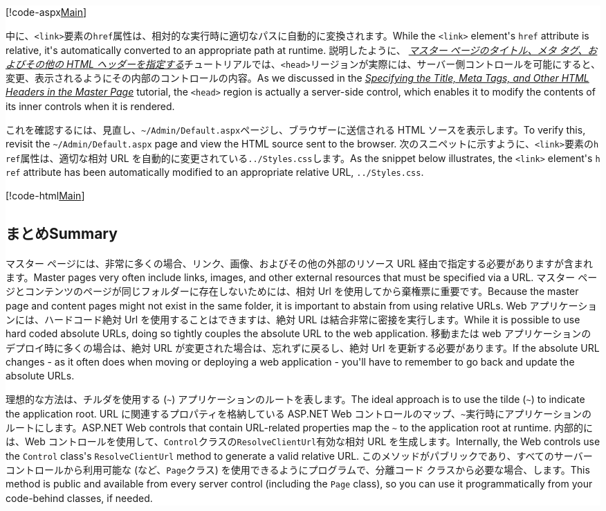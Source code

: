 
[!code-aspx[Main](urls-in-master-pages-vb/samples/sample9.aspx)]

<span data-ttu-id="8104a-201">中に、`<link>`要素の`href`属性は、相対的な実行時に適切なパスに自動的に変換されます。</span><span class="sxs-lookup"><span data-stu-id="8104a-201">While the `<link>` element's `href` attribute is relative, it's automatically converted to an appropriate path at runtime.</span></span> <span data-ttu-id="8104a-202">説明したように、 [*マスター ページのタイトル、メタ タグ、およびその他の HTML ヘッダーを指定する*](specifying-the-title-meta-tags-and-other-html-headers-in-the-master-page-vb.md)チュートリアルでは、`<head>`リージョンが実際には、サーバー側コントロールを可能にすると、変更、表示されるようにその内部のコントロールの内容。</span><span class="sxs-lookup"><span data-stu-id="8104a-202">As we discussed in the [*Specifying the Title, Meta Tags, and Other HTML Headers in the Master Page*](specifying-the-title-meta-tags-and-other-html-headers-in-the-master-page-vb.md) tutorial, the `<head>` region is actually a server-side control, which enables it to modify the contents of its inner controls when it is rendered.</span></span>

<span data-ttu-id="8104a-203">これを確認するには、見直し、`~/Admin/Default.aspx`ページし、ブラウザーに送信される HTML ソースを表示します。</span><span class="sxs-lookup"><span data-stu-id="8104a-203">To verify this, revisit the `~/Admin/Default.aspx` page and view the HTML source sent to the browser.</span></span> <span data-ttu-id="8104a-204">次のスニペットに示すように、`<link>`要素の`href`属性は、適切な相対 URL を自動的に変更されている`../Styles.css`します。</span><span class="sxs-lookup"><span data-stu-id="8104a-204">As the snippet below illustrates, the `<link>` element's `href` attribute has been automatically modified to an appropriate relative URL, `../Styles.css`.</span></span>


[!code-html[Main](urls-in-master-pages-vb/samples/sample10.html)]

## <a name="summary"></a><span data-ttu-id="8104a-205">まとめ</span><span class="sxs-lookup"><span data-stu-id="8104a-205">Summary</span></span>

<span data-ttu-id="8104a-206">マスター ページには、非常に多くの場合、リンク、画像、およびその他の外部のリソース URL 経由で指定する必要がありますが含まれます。</span><span class="sxs-lookup"><span data-stu-id="8104a-206">Master pages very often include links, images, and other external resources that must be specified via a URL.</span></span> <span data-ttu-id="8104a-207">マスター ページとコンテンツのページが同じフォルダーに存在しないためには、相対 Url を使用してから棄権票に重要です。</span><span class="sxs-lookup"><span data-stu-id="8104a-207">Because the master page and content pages might not exist in the same folder, it is important to abstain from using relative URLs.</span></span> <span data-ttu-id="8104a-208">Web アプリケーションには、ハードコード絶対 Url を使用することはできますは、絶対 URL は結合非常に密接を実行します。</span><span class="sxs-lookup"><span data-stu-id="8104a-208">While it is possible to use hard coded absolute URLs, doing so tightly couples the absolute URL to the web application.</span></span> <span data-ttu-id="8104a-209">移動または web アプリケーションのデプロイ時に多くの場合は、絶対 URL が変更された場合は、忘れずに戻るし、絶対 Url を更新する必要があります。</span><span class="sxs-lookup"><span data-stu-id="8104a-209">If the absolute URL changes - as it often does when moving or deploying a web application - you'll have to remember to go back and update the absolute URLs.</span></span>

<span data-ttu-id="8104a-210">理想的な方法は、チルダを使用する (`~`) アプリケーションのルートを表します。</span><span class="sxs-lookup"><span data-stu-id="8104a-210">The ideal approach is to use the tilde (`~`) to indicate the application root.</span></span> <span data-ttu-id="8104a-211">URL に関連するプロパティを格納している ASP.NET Web コントロールのマップ、`~`実行時にアプリケーションのルートにします。</span><span class="sxs-lookup"><span data-stu-id="8104a-211">ASP.NET Web controls that contain URL-related properties map the `~` to the application root at runtime.</span></span> <span data-ttu-id="8104a-212">内部的には、Web コントロールを使用して、`Control`クラスの`ResolveClientUrl`有効な相対 URL を生成します。</span><span class="sxs-lookup"><span data-stu-id="8104a-212">Internally, the Web controls use the `Control` class's `ResolveClientUrl` method to generate a valid relative URL.</span></span> <span data-ttu-id="8104a-213">このメソッドがパブリックであり、すべてのサーバー コントロールから利用可能な (など、`Page`クラス) を使用できるようにプログラムで、分離コード クラスから必要な場合、します。</span><span class="sxs-lookup"><span data-stu-id="8104a-213">This method is public and available from every server control (including the `Page` class), so you can use it programmatically from your code-behind classes, if needed.</span></span>
